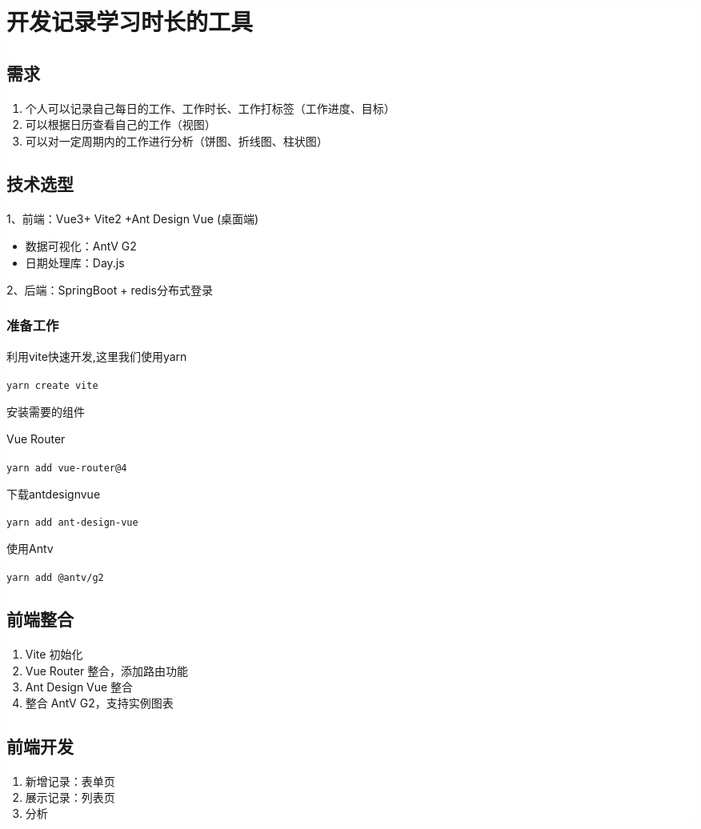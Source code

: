 # 开发记录学习时长的工具

## 需求

1. 个人可以记录自己每日的工作、工作时长、工作打标签（工作进度、目标）
2. 可以根据日历查看自己的工作（视图）
3. 可以对一定周期内的工作进行分析（饼图、折线图、柱状图）

## 技术选型

1、前端：Vue3+ Vite2 +Ant Design Vue (桌面端)

- 数据可视化：AntV G2
- 日期处理库：Day.js

2、后端：SpringBoot + redis分布式登录

### 准备工作

利用vite快速开发,这里我们使用yarn

```
yarn create vite
```

安装需要的组件

Vue Router

```
yarn add vue-router@4
```

下载antdesignvue

```
yarn add ant-design-vue
```

使用Antv

```
yarn add @antv/g2
```

## 前端整合

1. Vite 初始化
2. Vue Router 整合，添加路由功能
3. Ant Design Vue 整合
4. 整合 AntV G2，支持实例图表

## 前端开发

1. 新增记录：表单页
2. 展示记录：列表页
3. 分析
